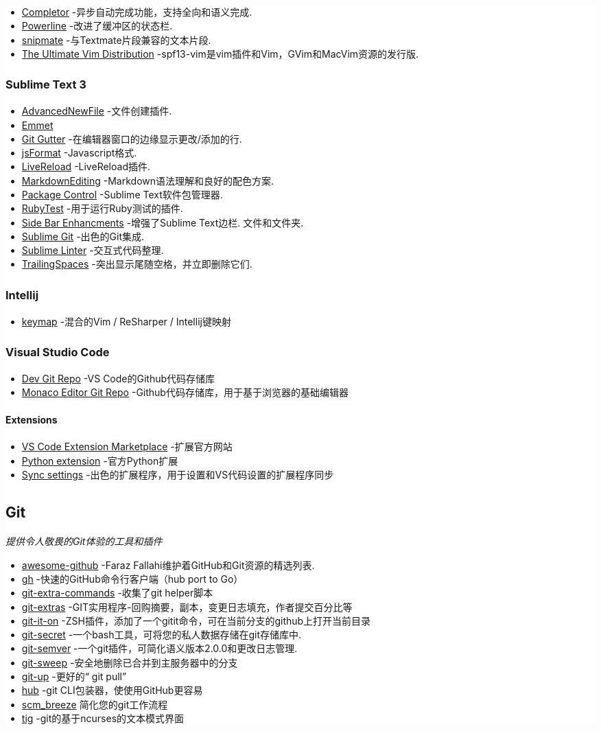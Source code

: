 * [Completor](https://github.com/maralla/completor.vim) -异步自动完成功能，支持全向和语义完成.
* [Powerline](https://github.com/Lokaltog/powerline) -改进了缓冲区的状态栏.
* [snipmate](https://github.com/garbas/vim-snipmate) -与Textmate片段兼容的文本片段.
* [The Ultimate Vim Distribution](http://vim.spf13.com/) -spf13-vim是vim插件和Vim，GVim和MacVim资源的发行版.

### Sublime Text 3

* [AdvancedNewFile](https://github.com/skuroda/Sublime-AdvancedNewFile) -文件创建插件.
* [Emmet](https://github.com/sergeche/emmet-sublime)
* [Git Gutter](https://github.com/jisaacks/GitGutter) -在编辑器窗口的边缘显示更改/添加的行.
* [jsFormat](https://github.com/jdc0589/JsFormat) -Javascript格式.
* [LiveReload](https://github.com/dz0ny/LiveReload-sublimetext2) -LiveReload插件.
* [MarkdownEditing](https://github.com/SublimeText-Markdown/MarkdownEditing) -Markdown语法理解和良好的配色方案.
* [Package Control](https://sublime.wbond.net/installation) -Sublime Text软件包管理器.
* [RubyTest](https://github.com/maltize/sublime-text-2-ruby-tests) -用于运行Ruby测试的插件.
* [Side Bar Enhancments](https://github.com/titoBouzout/SideBarEnhancements)  -增强了Sublime Text边栏.  文件和文件夹.
* [Sublime Git](https://github.com/kemayo/sublime-text-git) -出色的Git集成.
* [Sublime Linter](https://github.com/SublimeLinter/SublimeLinter3/) -交互式代码整理.
* [TrailingSpaces](https://github.com/SublimeText/TrailingSpaces) -突出显示尾随空格，并立即删除它们.

### Intellij

* [keymap](https://github.com/jondot/keymaps/) -混合的Vim / ReSharper / Intellij键映射

### Visual Studio Code

* [Dev Git Repo](https://github.com/Microsoft/vscode) -VS Code的Github代码存储库 
* [Monaco Editor Git Repo](https://github.com/microsoft/monaco-editor) -Github代码存储库，用于基于浏览器的基础编辑器

#### Extensions
* [VS Code Extension Marketplace](https://marketplace.visualstudio.com/search?target=VSCode&category=All%20categories) -扩展官方网站
* [Python extension](https://marketplace.visualstudio.com/items?itemName=ms-python.python) -官方Python扩展
* [Sync settings](https://marketplace.visualstudio.com/items?itemName=Shan.code-settings-sync) -出色的扩展程序，用于设置和VS代码设置的扩展程序同步

## Git
*提供令人敬畏的Git体验的工具和插件*

* [awesome-github](https://github.com/fffaraz/awesome-github) -Faraz Fallahi维护着GitHub和Git资源的精选列表.
* [gh](https://github.com/jingweno/gh) -快速的GitHub命令行客户端（hub port to Go）
* [git-extra-commands](https://github.com/unixorn/git-extra-commands) -收集了git helper脚本
* [git-extras](https://github.com/visionmedia/git-extras) -GIT实用程序-回购摘要，副本，变更日志填充，作者提交百分比等
* [git-it-on](https://github.com/peterhurford/git-it-on.zsh) -ZSH插件，添加了一个gitit命令，可在当前分支的github上打开当前目录
* [git-secret](https://github.com/sobolevn/git-secret) -一个bash工具，可将您的私人数据存储在git存储库中.
* [git-semver](https://github.com/markchalloner/git-semver) -一个git插件，可简化语义版本2.0.0和更改日志管理.
* [git-sweep](https://github.com/arc90/git-sweep) -安全地删除已合并到主服务器中的分支
* [git-up](https://github.com/aanand/git-up) -更好的“ git pull”
* [hub](https://hub.github.com/) -git CLI包装器，使使用GitHub更容易
* [scm_breeze](https://github.com/ndbroadbent/scm_breeze) 简化您的git工作流程
* [tig](http://jonas.nitro.dk/tig/) -git的基于ncurses的文本模式界面
